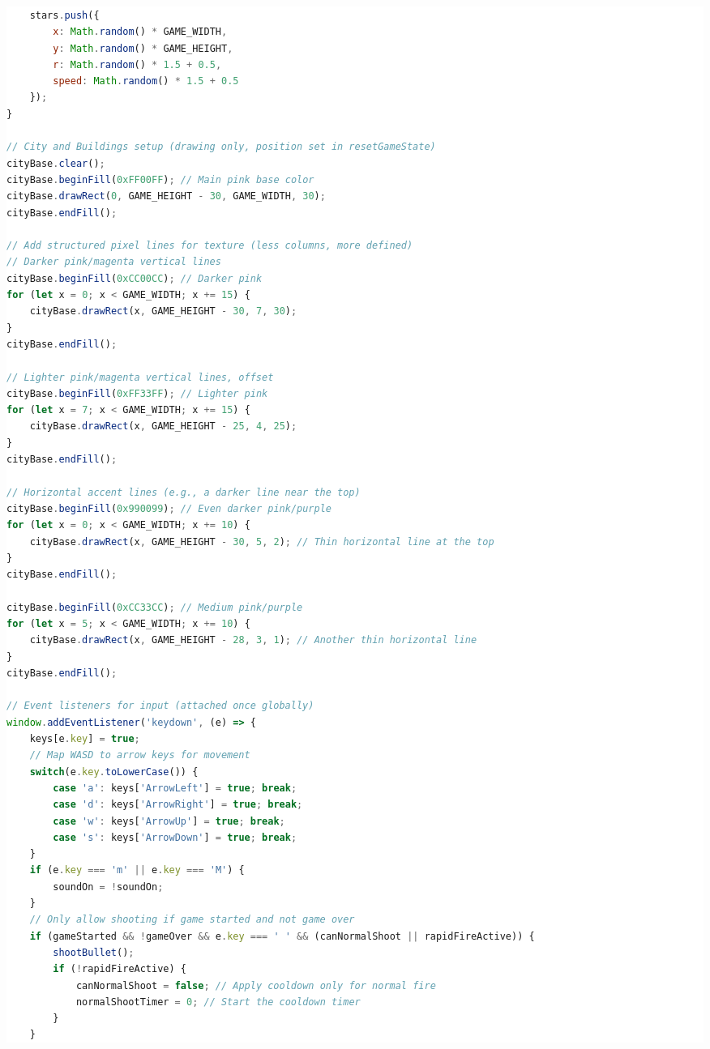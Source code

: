 ```javascript
    stars.push({
        x: Math.random() * GAME_WIDTH,
        y: Math.random() * GAME_HEIGHT,
        r: Math.random() * 1.5 + 0.5,
        speed: Math.random() * 1.5 + 0.5
    });
}

// City and Buildings setup (drawing only, position set in resetGameState)
cityBase.clear();
cityBase.beginFill(0xFF00FF); // Main pink base color
cityBase.drawRect(0, GAME_HEIGHT - 30, GAME_WIDTH, 30);
cityBase.endFill();

// Add structured pixel lines for texture (less columns, more defined)
// Darker pink/magenta vertical lines
cityBase.beginFill(0xCC00CC); // Darker pink
for (let x = 0; x < GAME_WIDTH; x += 15) {
    cityBase.drawRect(x, GAME_HEIGHT - 30, 7, 30);
}
cityBase.endFill();

// Lighter pink/magenta vertical lines, offset
cityBase.beginFill(0xFF33FF); // Lighter pink
for (let x = 7; x < GAME_WIDTH; x += 15) {
    cityBase.drawRect(x, GAME_HEIGHT - 25, 4, 25);
}
cityBase.endFill();

// Horizontal accent lines (e.g., a darker line near the top)
cityBase.beginFill(0x990099); // Even darker pink/purple
for (let x = 0; x < GAME_WIDTH; x += 10) {
    cityBase.drawRect(x, GAME_HEIGHT - 30, 5, 2); // Thin horizontal line at the top
}
cityBase.endFill();

cityBase.beginFill(0xCC33CC); // Medium pink/purple
for (let x = 5; x < GAME_WIDTH; x += 10) {
    cityBase.drawRect(x, GAME_HEIGHT - 28, 3, 1); // Another thin horizontal line
}
cityBase.endFill();

// Event listeners for input (attached once globally)
window.addEventListener('keydown', (e) => {
    keys[e.key] = true;
    // Map WASD to arrow keys for movement
    switch(e.key.toLowerCase()) {
        case 'a': keys['ArrowLeft'] = true; break;
        case 'd': keys['ArrowRight'] = true; break;
        case 'w': keys['ArrowUp'] = true; break;
        case 's': keys['ArrowDown'] = true; break;
    }
    if (e.key === 'm' || e.key === 'M') {
        soundOn = !soundOn;
    }
    // Only allow shooting if game started and not game over
    if (gameStarted && !gameOver && e.key === ' ' && (canNormalShoot || rapidFireActive)) {
        shootBullet();
        if (!rapidFireActive) {
            canNormalShoot = false; // Apply cooldown only for normal fire
            normalShootTimer = 0; // Start the cooldown timer
        }
    }
```